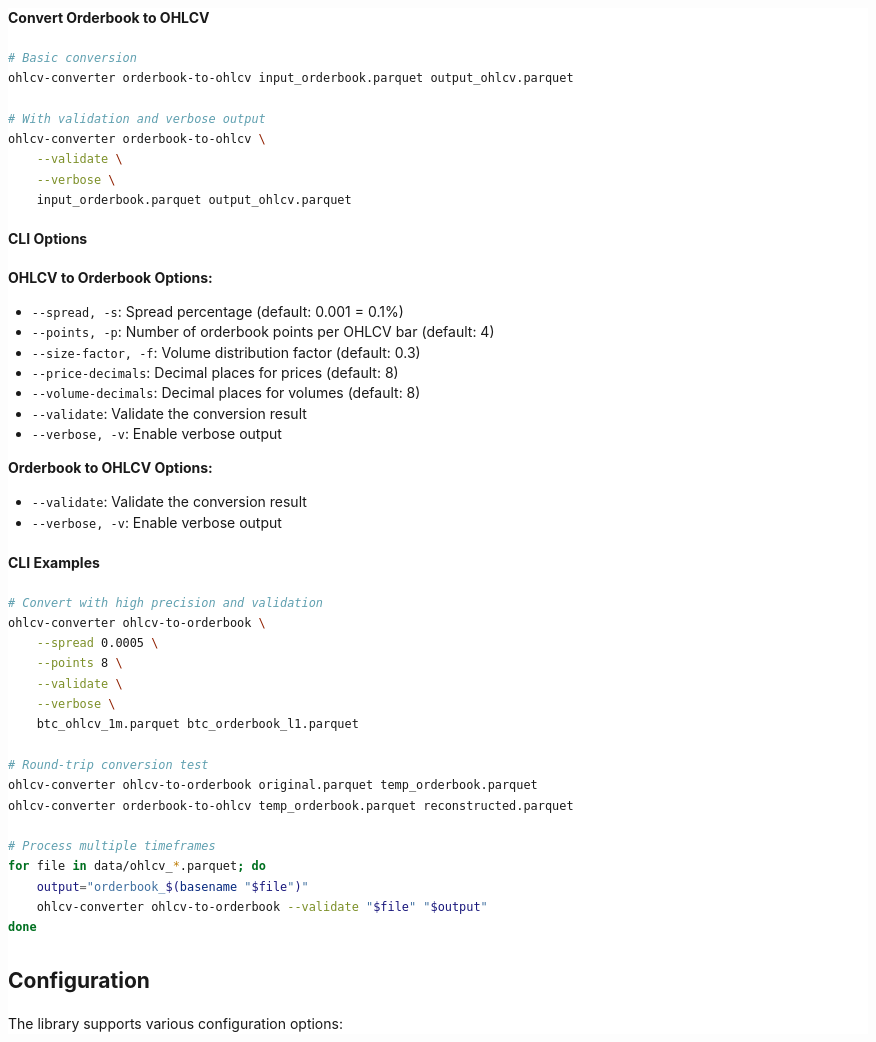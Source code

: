 
#### Convert Orderbook to OHLCV

```bash
# Basic conversion
ohlcv-converter orderbook-to-ohlcv input_orderbook.parquet output_ohlcv.parquet

# With validation and verbose output
ohlcv-converter orderbook-to-ohlcv \
    --validate \
    --verbose \
    input_orderbook.parquet output_ohlcv.parquet
```

#### CLI Options

**OHLCV to Orderbook Options:**
- `--spread, -s`: Spread percentage (default: 0.001 = 0.1%)
- `--points, -p`: Number of orderbook points per OHLCV bar (default: 4)
- `--size-factor, -f`: Volume distribution factor (default: 0.3)
- `--price-decimals`: Decimal places for prices (default: 8)
- `--volume-decimals`: Decimal places for volumes (default: 8)
- `--validate`: Validate the conversion result
- `--verbose, -v`: Enable verbose output

**Orderbook to OHLCV Options:**
- `--validate`: Validate the conversion result
- `--verbose, -v`: Enable verbose output

#### CLI Examples

```bash
# Convert with high precision and validation
ohlcv-converter ohlcv-to-orderbook \
    --spread 0.0005 \
    --points 8 \
    --validate \
    --verbose \
    btc_ohlcv_1m.parquet btc_orderbook_l1.parquet

# Round-trip conversion test
ohlcv-converter ohlcv-to-orderbook original.parquet temp_orderbook.parquet
ohlcv-converter orderbook-to-ohlcv temp_orderbook.parquet reconstructed.parquet

# Process multiple timeframes
for file in data/ohlcv_*.parquet; do
    output="orderbook_$(basename "$file")"
    ohlcv-converter ohlcv-to-orderbook --validate "$file" "$output"
done
```

## Configuration

The library supports various configuration options:
